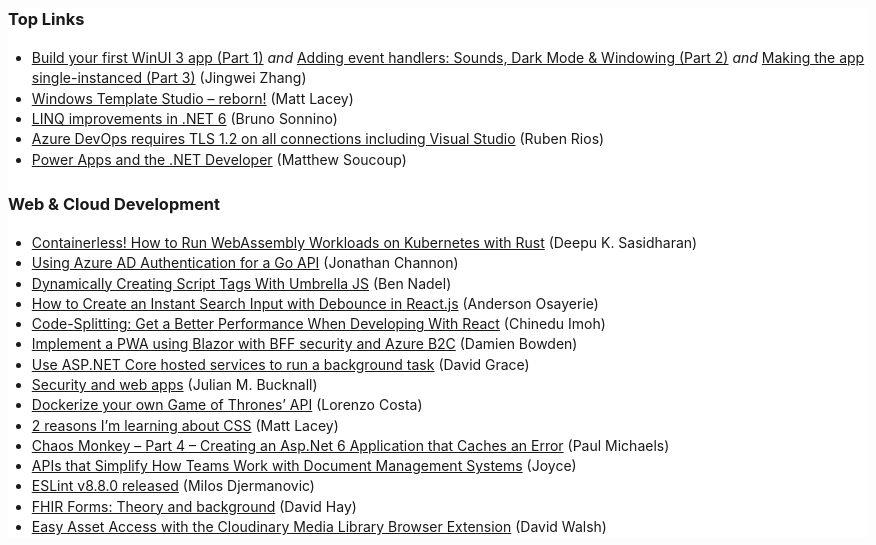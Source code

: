 ### <a name="top"></a>Top Links

  * <a href="https://blogs.windows.com/windowsdeveloper/2022/01/28/build-your-first-winui-3-app-part-1/?WT.mc_id=WD-MVP-4025064" target="_blank" rel="noopener">Build your first WinUI 3 app (Part 1)</a> _and_ <a href="https://blogs.windows.com/windowsdeveloper/2022/01/28/adding-event-handlers-sounds-dark-mode-windowing-part-2/?WT.mc_id=WD-MVP-4025064" target="_blank" rel="noopener">Adding event handlers: Sounds, Dark Mode & Windowing (Part 2)</a> _and_ <a href="https://blogs.windows.com/windowsdeveloper/2022/01/28/making-the-app-single-instanced-part-3/?WT.mc_id=WD-MVP-4025064" target="_blank" rel="noopener">Making the app single-instanced (Part 3)</a> (Jingwei Zhang)
  * <a href="https://www.mrlacey.com/2022/01/windows-template-studio-reborn.html" target="_blank" rel="noopener">Windows Template Studio &#8211; reborn!</a> (Matt Lacey)
  * <a href="https://blogs.msmvps.com/bsonnino/2022/01/28/linq-improvements-in-net-6/" target="_blank" rel="noopener">LINQ improvements in .NET 6</a> (Bruno Sonnino)
  * <a href="https://devblogs.microsoft.com/visualstudio/azure-devops-requires-tls-1-2-on-all-connections-including-visual-studio/?WT.mc_id=DOP-MVP-4025064" target="_blank" rel="noopener">Azure DevOps requires TLS 1.2 on all connections including Visual Studio</a> (Ruben Rios)
  * <a href="https://dev.to/dotnet/power-apps-and-the-net-developer-5e4f" target="_blank" rel="noopener">Power Apps and the .NET Developer</a> (Matthew Soucoup)



### <a name="web"></a>Web & Cloud Development

  * <a href="https://developer.okta.com/blog/2022/01/28/webassembly-on-kubernetes-with-rust" target="_blank" rel="noopener">Containerless! How to Run WebAssembly Workloads on Kubernetes with Rust</a> (Deepu K. Sasidharan)
  * <a href="https://blog.jonathanchannon.com/2022-01-29-azuread-golang/" target="_blank" rel="noopener">Using Azure AD Authentication for a Go API</a> (Jonathan Channon)
  * <a href="https://www.bennadel.com/blog/4192-dynamically-creating-script-tags-with-umbrella-js.htm" target="_blank" rel="noopener">Dynamically Creating Script Tags With Umbrella JS</a> (Ben Nadel)
  * <a href="https://hackernoon.com/how-to-create-an-instant-search-input-with-debounce-in-reactjs?source=rss" target="_blank" rel="noopener">How to Create an Instant Search Input with Debounce in React.js</a> (Anderson Osayerie)
  * <a href="https://www.telerik.com/blogs/code-splitting-get-better-performance-developing-react" target="_blank" rel="noopener">Code-Splitting: Get a Better Performance When Developing With React</a> (Chinedu Imoh)
  * <a href="https://damienbod.com/2022/01/31/implement-a-pwa-using-blazor-with-bff-security-and-azure-b2c/" target="_blank" rel="noopener">Implement a PWA using Blazor with BFF security and Azure B2C</a> (Damien Bowden)
  * <a href="https://www.roundthecode.com/dotnet/use-asp-net-core-hosted-services-run-background-task" target="_blank" rel="noopener">Use ASP.NET Core hosted services to run a background task</a> (David Grace)
  * <a href="https://boyet.com/blog/security-and-web-apps/" target="_blank" rel="noopener">Security and web apps</a> (Julian M. Bucknall)
  * <a href="https://www.docker.com/blog/dockerize-your-own-game-of-thrones-api/" target="_blank" rel="noopener">Dockerize your own Game of Thrones’ API</a> (Lorenzo Costa)
  * <a href="https://www.mrlacey.com/2022/01/2-reasons-im-learning-about-css.html" target="_blank" rel="noopener">2 reasons I&#8217;m learning about CSS</a> (Matt Lacey)
  * <a href="https://www.pmichaels.net/2022/01/30/chaos-monkey-part-4-creating-an-asp-net-6-application-that-caches-an-error/?utm_source=rss&utm_medium=rss&utm_campaign=chaos-monkey-part-4-creating-an-asp-net-6-application-that-caches-an-error" target="_blank" rel="noopener">Chaos Monkey – Part 4 – Creating an Asp.Net 6 Application that Caches an Error</a> (Paul Michaels)
  * <a href="https://blog.postman.com/apis-document-management-systems/" target="_blank" rel="noopener">APIs that Simplify How Teams Work with Document Management Systems</a> (Joyce)
  * <a href="https://eslint.org/blog/2022/01/eslint-v8.8.0-released" target="_blank" rel="noopener">ESLint v8.8.0 released</a> (Milos Djermanovic)
  * <a href="https://fhirblog.com/2022/01/31/fhir-forms-theory-and-background/" target="_blank" rel="noopener">FHIR Forms: Theory and background</a> (David Hay)
  * <a href="https://davidwalsh.name/easy-asset-access-with-the-cloudinary-media-library-browser-extension" target="_blank" rel="noopener">Easy Asset Access with the Cloudinary Media Library Browser Extension</a> (David Walsh)